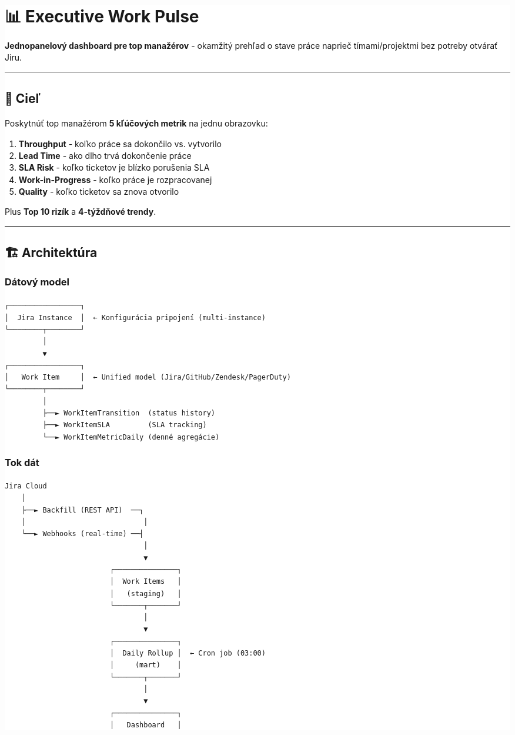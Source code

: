 # 📊 Executive Work Pulse

**Jednopanelový dashboard pre top manažérov** - okamžitý prehľad o stave práce naprieč tímami/projektmi bez potreby otvárať Jiru.

---

## 🎯 Cieľ

Poskytnúť top manažérom **5 kľúčových metrik** na jednu obrazovku:

1. **Throughput** - koľko práce sa dokončilo vs. vytvorilo
2. **Lead Time** - ako dlho trvá dokončenie práce
3. **SLA Risk** - koľko ticketov je blízko porušenia SLA
4. **Work-in-Progress** - koľko práce je rozpracovanej
5. **Quality** - koľko ticketov sa znova otvorilo

Plus **Top 10 rizík** a **4-týždňové trendy**.

---

## 🏗️ Architektúra

### Dátový model

```
┌─────────────────┐
│  Jira Instance  │  ← Konfigurácia pripojení (multi-instance)
└────────┬────────┘
         │
         ▼
┌─────────────────┐
│   Work Item     │  ← Unified model (Jira/GitHub/Zendesk/PagerDuty)
└────────┬────────┘
         │
         ├──► WorkItemTransition  (status history)
         ├──► WorkItemSLA         (SLA tracking)
         └──► WorkItemMetricDaily (denné agregácie)
```

### Tok dát

```
Jira Cloud
    │
    ├──► Backfill (REST API)  ──┐
    │                            │
    └──► Webhooks (real-time) ──┤
                                 │
                                 ▼
                         ┌───────────────┐
                         │  Work Items   │
                         │   (staging)   │
                         └───────┬───────┘
                                 │
                                 ▼
                         ┌───────────────┐
                         │  Daily Rollup │  ← Cron job (03:00)
                         │     (mart)    │
                         └───────┬───────┘
                                 │
                                 ▼
                         ┌───────────────┐
                         │   Dashboard   │
```